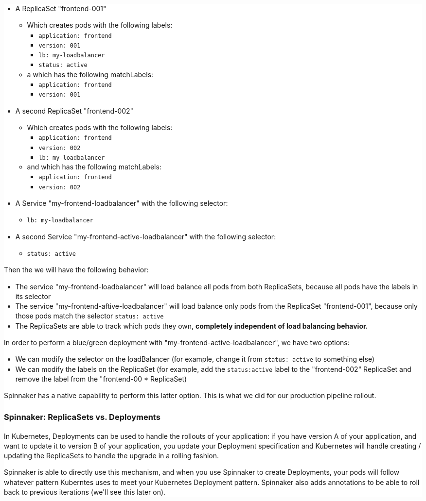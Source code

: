 * A ReplicaSet "frontend-001"
  * Which creates pods with the following labels:
    * `application: frontend`
    * `version: 001`
    * `lb: my-loadbalancer`
    * `status: active`
  * a which has the following matchLabels:
    * `application: frontend`
    * `version: 001`

* A second ReplicaSet "frontend-002"
  * Which creates pods with the following labels:
    * `application: frontend`
    * `version: 002`
    * `lb: my-loadbalancer`
  * and which has the following matchLabels:
    * `application: frontend`
    * `version: 002`

* A Service "my-frontend-loadbalancer" with the following selector:
  * `lb: my-loadbalancer`

* A second Service "my-frontend-active-loadbalancer" with the following selector:
  * `status: active`

Then the we will have the following behavior:
* The service "my-frontend-loadbalancer" will load balance all pods from both ReplicaSets, because all pods have the labels in its selector
* The service "my-frontend-aftive-loadbalancer" will load balance only pods from the ReplicaSet "frontend-001", because only those pods match the selector `status: active`
* The ReplicaSets are able to track which pods they own, **completely independent of load balancing behavior.**

In order to perform a blue/green deployment with "my-frontend-active-loadbalancer", we have two options:

* We can modify the selector on the loadBalancer (for example, change it from `status: active` to something else)
* We can modify the labels on the ReplicaSet (for example, add the `status:active` label to the "frontend-002" ReplicaSet and remove the label from the "frontend-00 * ReplicaSet)

Spinnaker has a native capability to perform this latter option.  This is what we did for our production pipeline rollout.

### Spinnaker: ReplicaSets vs. Deployments

In Kubernetes, Deployments can be used to handle the rollouts of your application: if you have version A of your application, and want to update it to version B of your application, you update your Deployment specification and Kubernetes will handle creating / updating the ReplicaSets to handle the upgrade in a rolling fashion.

Spinnaker is able to directly use this mechanism, and when you use Spinnaker to create Deployments, your pods will follow whatever pattern Kuberntes uses to meet your Kubernetes Deployment pattern.  Spinnaker also adds annotations to be able to roll back to previous iterations (we'll see this later on).
